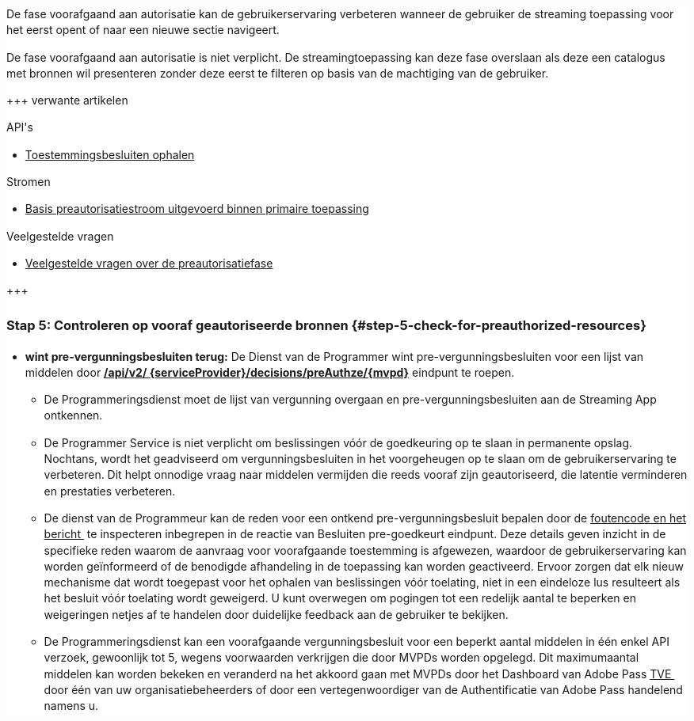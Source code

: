 De fase voorafgaand aan autorisatie kan de gebruikerservaring verbeteren wanneer de gebruiker de streaming toepassing voor het eerst opent of naar een nieuwe sectie navigeert.

De fase voorafgaand aan autorisatie is niet verplicht. De streamingtoepassing kan deze fase overslaan als deze een catalogus met bronnen wil presenteren zonder deze eerst te filteren op basis van de machtiging van de gebruiker.

+++ verwante artikelen

API&#39;s

* [Toestemmingsbesluiten ophalen](/help/authentication/integration-guide-programmers/rest-apis/rest-api-v2/apis/decisions-apis/rest-api-v2-decisions-apis-retrieve-preauthorization-decisions-using-specific-mvpd.md)

Stromen

* [Basis preautorisatiestroom uitgevoerd binnen primaire toepassing](/help/authentication/integration-guide-programmers/rest-apis/rest-api-v2/flows/basic-access-flows/rest-api-v2-basic-preauthorization-primary-application-flow.md)

Veelgestelde vragen

* [Veelgestelde vragen over de preautorisatiefase](/help/authentication/integration-guide-programmers/rest-apis/rest-api-v2/rest-api-v2-faqs.md#preauthorization-phase-faqs-general)

+++

### Stap 5: Controleren op vooraf geautoriseerde bronnen {#step-5-check-for-preauthorized-resources}

* **wint pre-vergunningsbesluiten terug:** De Dienst van de Programmer wint pre-vergunningsbesluiten voor een lijst van middelen door [**/api/v2/ {serviceProvider}/decisions/preAuthze/{mvpd}**](/help/authentication/integration-guide-programmers/rest-apis/rest-api-v2/apis/decisions-apis/rest-api-v2-decisions-apis-retrieve-preauthorization-decisions-using-specific-mvpd.md) eindpunt te roepen.

   * De Programmeringsdienst moet de lijst van vergunning overgaan en pre-vergunningsbesluiten aan de Streaming App ontkennen.

   * De Programmer Service is niet verplicht om beslissingen vóór de goedkeuring op te slaan in permanente opslag. Nochtans, wordt het geadviseerd om vergunningsbesluiten in het voorgeheugen op te slaan om de gebruikerservaring te verbeteren. Dit helpt onnodige vraag naar middelen vermijden die reeds vooraf zijn geautoriseerd, die latentie verminderen en prestaties verbeteren.

   * De dienst van de Programmeur kan de reden voor een ontkend pre-vergunningsbesluit bepalen door de [&#x200B; foutencode en het bericht &#x200B;](/help/authentication/integration-guide-programmers/features-standard/error-reporting/enhanced-error-codes.md) te inspecteren inbegrepen in de reactie van Besluiten pre-goedkeurt eindpunt. Deze details geven inzicht in de specifieke reden waarom de aanvraag voor voorafgaande toestemming is afgewezen, waardoor de gebruikerservaring kan worden geïnformeerd of de benodigde afhandeling in de toepassing kan worden geactiveerd. Ervoor zorgen dat elk nieuw mechanisme dat wordt toegepast voor het ophalen van beslissingen vóór toelating, niet in een eindeloze lus resulteert als het besluit vóór toelating wordt geweigerd. U kunt overwegen om pogingen tot een redelijk aantal te beperken en weigeringen netjes af te handelen door duidelijke feedback aan de gebruiker te bekijken.

   * De Programmeringsdienst kan een voorafgaande vergunningsbesluit voor een beperkt aantal middelen in één enkel API verzoek, gewoonlijk tot 5, wegens voorwaarden verkrijgen die door MVPDs worden opgelegd. Dit maximumaantal middelen kan worden bekeken en veranderd na het akkoord gaan met MVPDs door het Dashboard van Adobe Pass [&#x200B; TVE &#x200B;](/help/authentication/integration-guide-programmers/rest-apis/rest-api-v2/rest-api-v2-glossary.md#tve-dashboard) door één van uw organisatiebeheerders of door een vertegenwoordiger van de Authentificatie van Adobe Pass handelend namens u.
